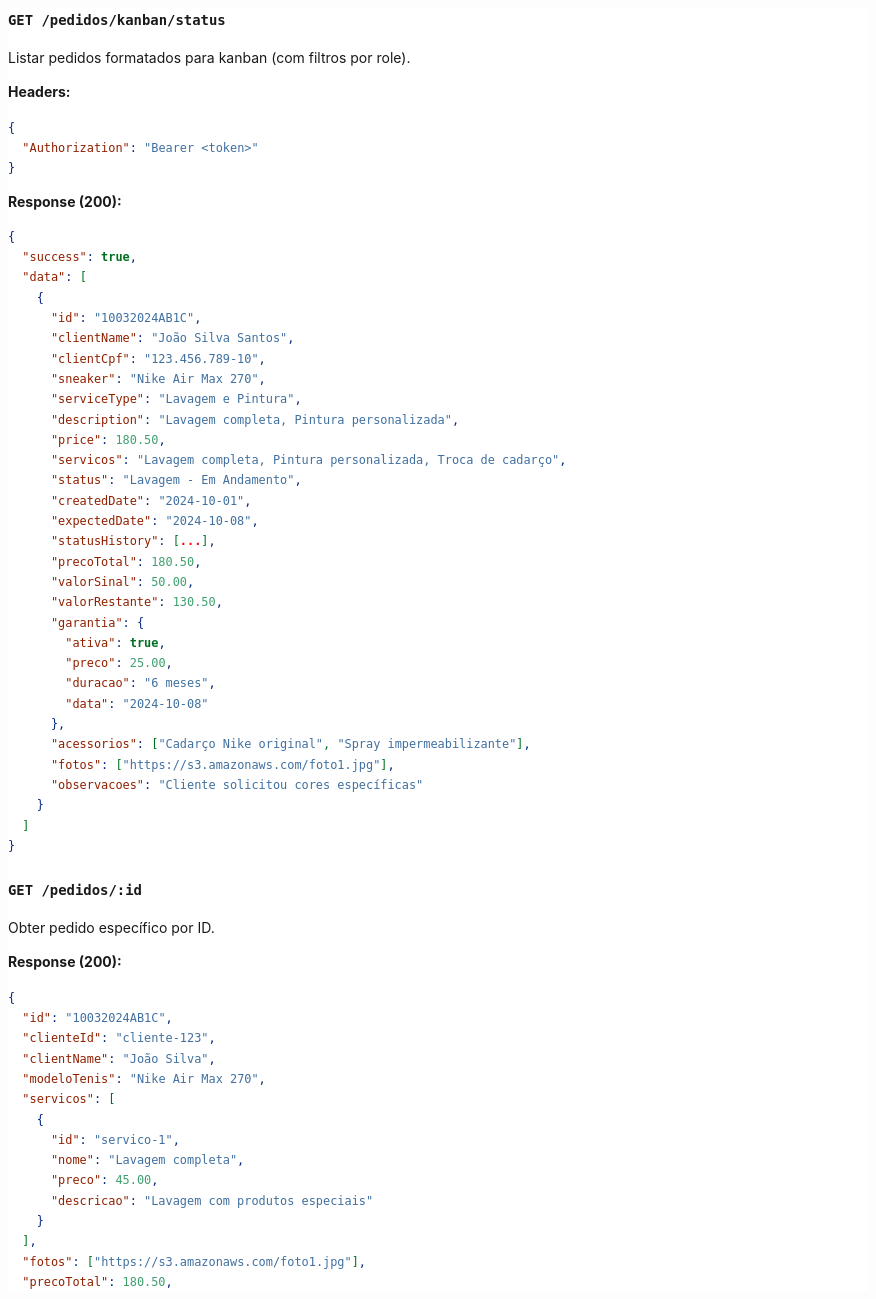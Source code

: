 ### `GET /pedidos/kanban/status`
Listar pedidos formatados para kanban (com filtros por role).

**Headers:**
```json
{
  "Authorization": "Bearer <token>"
}
```

**Response (200):**
```json
{
  "success": true,
  "data": [
    {
      "id": "10032024AB1C",
      "clientName": "João Silva Santos",
      "clientCpf": "123.456.789-10",
      "sneaker": "Nike Air Max 270",
      "serviceType": "Lavagem e Pintura",
      "description": "Lavagem completa, Pintura personalizada",
      "price": 180.50,
      "servicos": "Lavagem completa, Pintura personalizada, Troca de cadarço",
      "status": "Lavagem - Em Andamento",
      "createdDate": "2024-10-01",
      "expectedDate": "2024-10-08",
      "statusHistory": [...],
      "precoTotal": 180.50,
      "valorSinal": 50.00,
      "valorRestante": 130.50,
      "garantia": {
        "ativa": true,
        "preco": 25.00,
        "duracao": "6 meses",
        "data": "2024-10-08"
      },
      "acessorios": ["Cadarço Nike original", "Spray impermeabilizante"],
      "fotos": ["https://s3.amazonaws.com/foto1.jpg"],
      "observacoes": "Cliente solicitou cores específicas"
    }
  ]
}
```

### `GET /pedidos/:id`
Obter pedido específico por ID.

**Response (200):**
```json
{
  "id": "10032024AB1C",
  "clienteId": "cliente-123",
  "clientName": "João Silva",
  "modeloTenis": "Nike Air Max 270",
  "servicos": [
    {
      "id": "servico-1",
      "nome": "Lavagem completa",
      "preco": 45.00,
      "descricao": "Lavagem com produtos especiais"
    }
  ],
  "fotos": ["https://s3.amazonaws.com/foto1.jpg"],
  "precoTotal": 180.50,
```